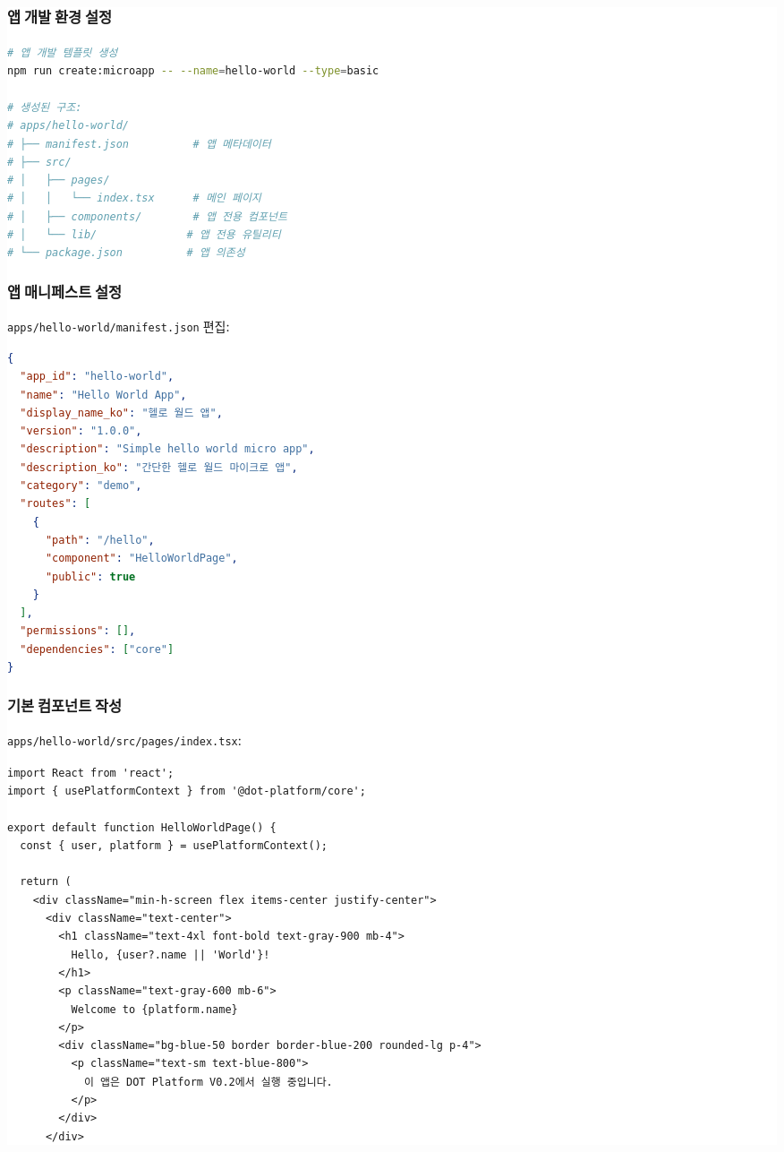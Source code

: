 ### 앱 개발 환경 설정
```bash
# 앱 개발 템플릿 생성
npm run create:microapp -- --name=hello-world --type=basic

# 생성된 구조:
# apps/hello-world/
# ├── manifest.json          # 앱 메타데이터
# ├── src/
# │   ├── pages/
# │   │   └── index.tsx      # 메인 페이지
# │   ├── components/        # 앱 전용 컴포넌트
# │   └── lib/              # 앱 전용 유틸리티
# └── package.json          # 앱 의존성
```

### 앱 매니페스트 설정
`apps/hello-world/manifest.json` 편집:
```json
{
  "app_id": "hello-world",
  "name": "Hello World App",
  "display_name_ko": "헬로 월드 앱",
  "version": "1.0.0",
  "description": "Simple hello world micro app",
  "description_ko": "간단한 헬로 월드 마이크로 앱",
  "category": "demo",
  "routes": [
    {
      "path": "/hello",
      "component": "HelloWorldPage",
      "public": true
    }
  ],
  "permissions": [],
  "dependencies": ["core"]
}
```

### 기본 컴포넌트 작성
`apps/hello-world/src/pages/index.tsx`:
```tsx
import React from 'react';
import { usePlatformContext } from '@dot-platform/core';

export default function HelloWorldPage() {
  const { user, platform } = usePlatformContext();

  return (
    <div className="min-h-screen flex items-center justify-center">
      <div className="text-center">
        <h1 className="text-4xl font-bold text-gray-900 mb-4">
          Hello, {user?.name || 'World'}!
        </h1>
        <p className="text-gray-600 mb-6">
          Welcome to {platform.name}
        </p>
        <div className="bg-blue-50 border border-blue-200 rounded-lg p-4">
          <p className="text-sm text-blue-800">
            이 앱은 DOT Platform V0.2에서 실행 중입니다.
          </p>
        </div>
      </div>
```